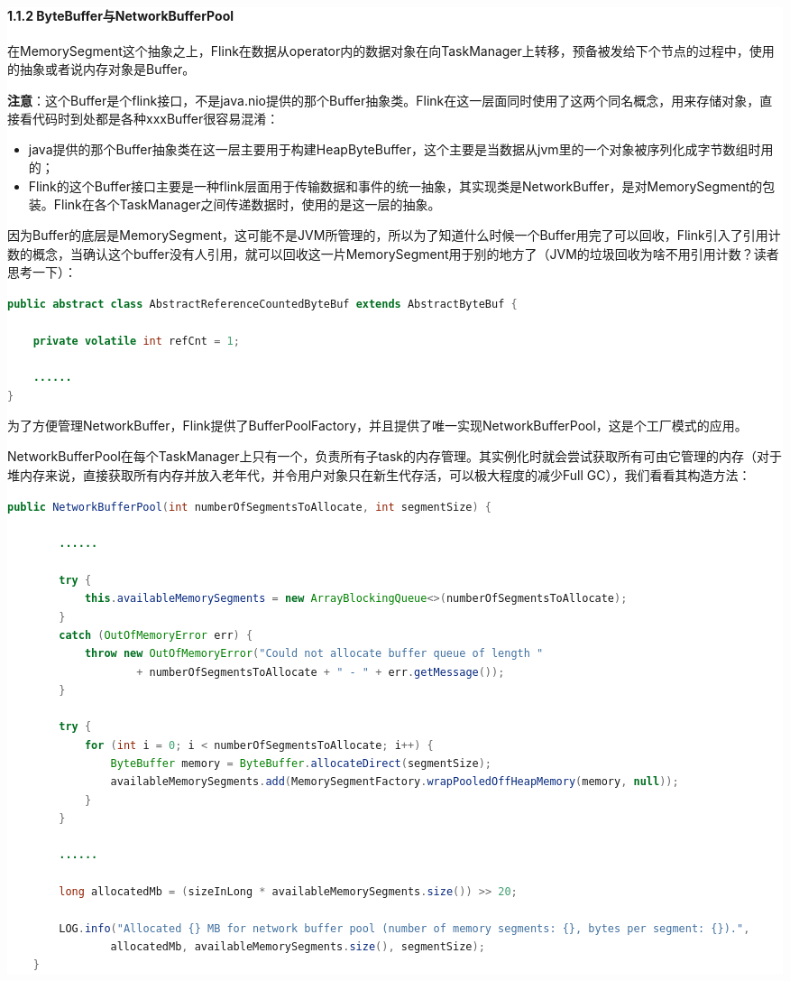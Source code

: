 #### 1.1.2 ByteBuffer与NetworkBufferPool
在MemorySegment这个抽象之上，Flink在数据从operator内的数据对象在向TaskManager上转移，预备被发给下个节点的过程中，使用的抽象或者说内存对象是Buffer。

**注意**：这个Buffer是个flink接口，不是java.nio提供的那个Buffer抽象类。Flink在这一层面同时使用了这两个同名概念，用来存储对象，直接看代码时到处都是各种xxxBuffer很容易混淆：

 - java提供的那个Buffer抽象类在这一层主要用于构建HeapByteBuffer，这个主要是当数据从jvm里的一个对象被序列化成字节数组时用的；
 - Flink的这个Buffer接口主要是一种flink层面用于传输数据和事件的统一抽象，其实现类是NetworkBuffer，是对MemorySegment的包装。Flink在各个TaskManager之间传递数据时，使用的是这一层的抽象。

因为Buffer的底层是MemorySegment，这可能不是JVM所管理的，所以为了知道什么时候一个Buffer用完了可以回收，Flink引入了引用计数的概念，当确认这个buffer没有人引用，就可以回收这一片MemorySegment用于别的地方了（JVM的垃圾回收为啥不用引用计数？读者思考一下）：

```java
public abstract class AbstractReferenceCountedByteBuf extends AbstractByteBuf {

    private volatile int refCnt = 1;

    ......
}
```

为了方便管理NetworkBuffer，Flink提供了BufferPoolFactory，并且提供了唯一实现NetworkBufferPool，这是个工厂模式的应用。

NetworkBufferPool在每个TaskManager上只有一个，负责所有子task的内存管理。其实例化时就会尝试获取所有可由它管理的内存（对于堆内存来说，直接获取所有内存并放入老年代，并令用户对象只在新生代存活，可以极大程度的减少Full GC），我们看看其构造方法：

```java
public NetworkBufferPool(int numberOfSegmentsToAllocate, int segmentSize) {

		......

		try {
			this.availableMemorySegments = new ArrayBlockingQueue<>(numberOfSegmentsToAllocate);
		}
		catch (OutOfMemoryError err) {
			throw new OutOfMemoryError("Could not allocate buffer queue of length "
					+ numberOfSegmentsToAllocate + " - " + err.getMessage());
		}

		try {
			for (int i = 0; i < numberOfSegmentsToAllocate; i++) {
				ByteBuffer memory = ByteBuffer.allocateDirect(segmentSize);
				availableMemorySegments.add(MemorySegmentFactory.wrapPooledOffHeapMemory(memory, null));
			}
		}

        ......

		long allocatedMb = (sizeInLong * availableMemorySegments.size()) >> 20;

		LOG.info("Allocated {} MB for network buffer pool (number of memory segments: {}, bytes per segment: {}).",
				allocatedMb, availableMemorySegments.size(), segmentSize);
	}
```
